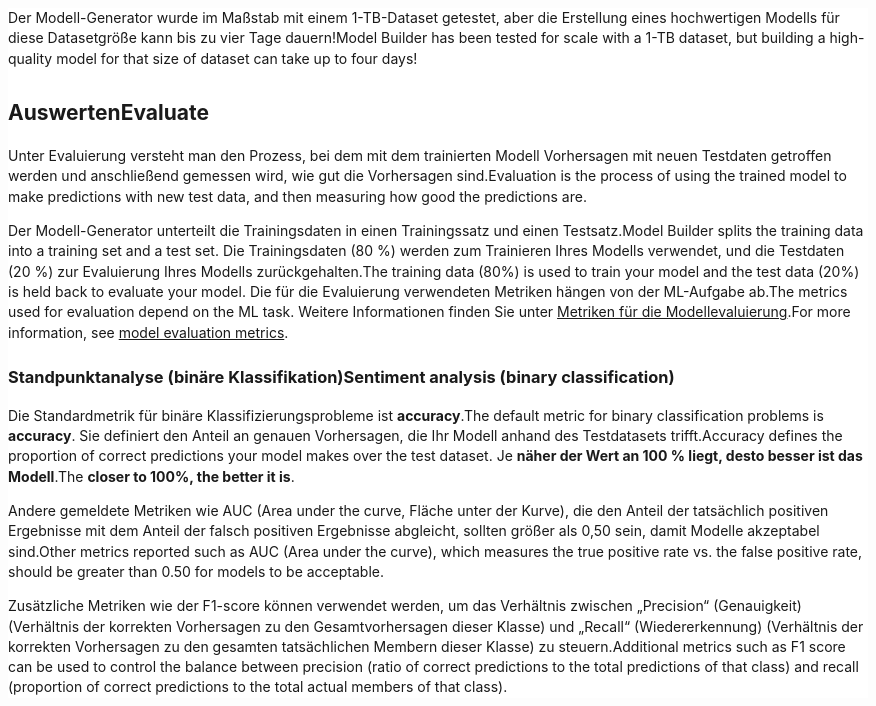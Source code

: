 <span data-ttu-id="e5dde-260">Der Modell-Generator wurde im Maßstab mit einem 1-TB-Dataset getestet, aber die Erstellung eines hochwertigen Modells für diese Datasetgröße kann bis zu vier Tage dauern!</span><span class="sxs-lookup"><span data-stu-id="e5dde-260">Model Builder has been tested for scale with a 1-TB dataset, but building a high-quality model for that size of dataset can take up to four days!</span></span>

## <a name="evaluate"></a><span data-ttu-id="e5dde-261">Auswerten</span><span class="sxs-lookup"><span data-stu-id="e5dde-261">Evaluate</span></span>

<span data-ttu-id="e5dde-262">Unter Evaluierung versteht man den Prozess, bei dem mit dem trainierten Modell Vorhersagen mit neuen Testdaten getroffen werden und anschließend gemessen wird, wie gut die Vorhersagen sind.</span><span class="sxs-lookup"><span data-stu-id="e5dde-262">Evaluation is the process of using the trained model to make predictions with new test data, and then measuring how good the predictions are.</span></span>

<span data-ttu-id="e5dde-263">Der Modell-Generator unterteilt die Trainingsdaten in einen Trainingssatz und einen Testsatz.</span><span class="sxs-lookup"><span data-stu-id="e5dde-263">Model Builder splits the training data into a training set and a test set.</span></span> <span data-ttu-id="e5dde-264">Die Trainingsdaten (80 %) werden zum Trainieren Ihres Modells verwendet, und die Testdaten (20 %) zur Evaluierung Ihres Modells zurückgehalten.</span><span class="sxs-lookup"><span data-stu-id="e5dde-264">The training data (80%) is used to train your model and the test data (20%) is held back to evaluate your model.</span></span>  <span data-ttu-id="e5dde-265">Die für die Evaluierung verwendeten Metriken hängen von der ML-Aufgabe ab.</span><span class="sxs-lookup"><span data-stu-id="e5dde-265">The metrics used for evaluation depend on the ML task.</span></span> <span data-ttu-id="e5dde-266">Weitere Informationen finden Sie unter [Metriken für die Modellevaluierung](resources/metrics.md).</span><span class="sxs-lookup"><span data-stu-id="e5dde-266">For more information, see [model evaluation metrics](resources/metrics.md).</span></span>

### <a name="sentiment-analysis-binary-classification"></a><span data-ttu-id="e5dde-267">Standpunktanalyse (binäre Klassifikation)</span><span class="sxs-lookup"><span data-stu-id="e5dde-267">Sentiment analysis (binary classification)</span></span>

<span data-ttu-id="e5dde-268">Die Standardmetrik für binäre Klassifizierungsprobleme ist **accuracy**.</span><span class="sxs-lookup"><span data-stu-id="e5dde-268">The default metric for binary classification problems is **accuracy**.</span></span> <span data-ttu-id="e5dde-269">Sie definiert den Anteil an genauen Vorhersagen, die Ihr Modell anhand des Testdatasets trifft.</span><span class="sxs-lookup"><span data-stu-id="e5dde-269">Accuracy defines the proportion of correct predictions your model makes over the test dataset.</span></span> <span data-ttu-id="e5dde-270">Je **näher der Wert an 100 % liegt, desto besser ist das Modell**.</span><span class="sxs-lookup"><span data-stu-id="e5dde-270">The **closer to 100%, the better it is**.</span></span>

<span data-ttu-id="e5dde-271">Andere gemeldete Metriken wie AUC (Area under the curve, Fläche unter der Kurve), die den Anteil der tatsächlich positiven Ergebnisse mit dem Anteil der falsch positiven Ergebnisse abgleicht, sollten größer als 0,50 sein, damit Modelle akzeptabel sind.</span><span class="sxs-lookup"><span data-stu-id="e5dde-271">Other metrics reported such as AUC (Area under the curve), which measures the true positive rate vs. the false positive rate, should be greater than 0.50 for models to be acceptable.</span></span>

<span data-ttu-id="e5dde-272">Zusätzliche Metriken wie der F1-score können verwendet werden, um das Verhältnis zwischen „Precision“ (Genauigkeit) (Verhältnis der korrekten Vorhersagen zu den Gesamtvorhersagen dieser Klasse) und „Recall“ (Wiedererkennung) (Verhältnis der korrekten Vorhersagen zu den gesamten tatsächlichen Membern dieser Klasse) zu steuern.</span><span class="sxs-lookup"><span data-stu-id="e5dde-272">Additional metrics such as F1 score can be used to control the balance between precision (ratio of correct predictions to the total predictions of that class) and recall (proportion of correct predictions to the total actual members of that class).</span></span>
